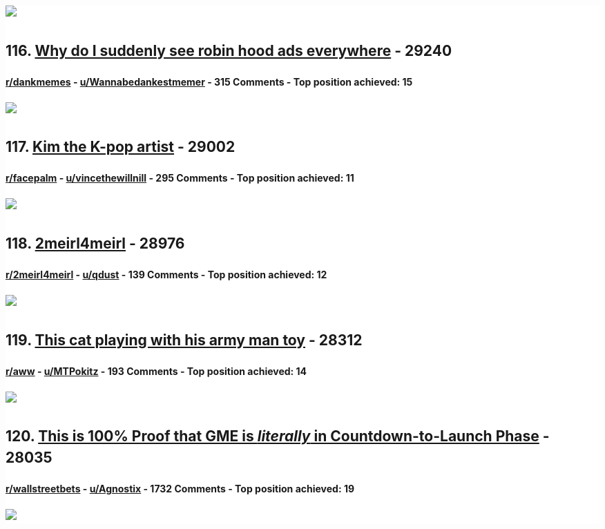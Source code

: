 <a href="https://v.redd.it/1b2wenv1kjf61"><img src="https://b.thumbs.redditmedia.com/1SGxW2jIDGTdq0NOi6zG4RgrKxM5MtYn0sI5wjSI5Us.jpg"></img></a>

## 116. [Why do I suddenly see robin hood ads everywhere](http://reddit.com/r/dankmemes/comments/lcvo2i/why_do_i_suddenly_see_robin_hood_ads_everywhere/) - 29240
#### [r/dankmemes](http://reddit.com/r/dankmemes) - [u/Wannabedankestmemer](http://reddit.com/u/Wannabedankestmemer) - 315 Comments - Top position achieved: 15

<a href="https://i.redd.it/0e0v41z58kf61.gif"><img src="https://b.thumbs.redditmedia.com/eaz3nFd41vqZW8sBTEkYdu0pZn5fJ-aOE6qC8wOF9lA.jpg"></img></a>

## 117. [Kim the K-pop artist](http://reddit.com/r/facepalm/comments/lcc5fc/kim_the_kpop_artist/) - 29002
#### [r/facepalm](http://reddit.com/r/facepalm) - [u/vincethewillnill](http://reddit.com/u/vincethewillnill) - 295 Comments - Top position achieved: 11

<a href="https://i.redd.it/lrzgktqakff61.jpg"><img src="https://b.thumbs.redditmedia.com/fvKxI0m8zUtr54M4N7dFKgZskn2U-B6qNmCHS8VktrU.jpg"></img></a>

## 118. [2meirl4meirl](http://reddit.com/r/2meirl4meirl/comments/lcdczj/2meirl4meirl/) - 28976
#### [r/2meirl4meirl](http://reddit.com/r/2meirl4meirl) - [u/qdust](http://reddit.com/u/qdust) - 139 Comments - Top position achieved: 12

<a href="https://i.redd.it/uns8sfr90gf61.jpg"><img src="https://b.thumbs.redditmedia.com/x1n6Hig0BdOxTOiptNompy6Lb0VZAlTdWruKnVFXE7k.jpg"></img></a>

## 119. [This cat playing with his army man toy](http://reddit.com/r/aww/comments/lclyhx/this_cat_playing_with_his_army_man_toy/) - 28312
#### [r/aww](http://reddit.com/r/aww) - [u/MTPokitz](http://reddit.com/u/MTPokitz) - 193 Comments - Top position achieved: 14

<a href="https://v.redd.it/8vrgjzql4if61"><img src="https://b.thumbs.redditmedia.com/DVKLMTc-Pcw5YRaul1JZId6cNOM8Lx0B25mGUQvs-Gg.jpg"></img></a>

## 120. [This is 100% Proof that GME is *literally* in Countdown-to-Launch Phase](http://reddit.com/r/wallstreetbets/comments/lco5he/this_is_100_proof_that_gme_is_literally_in/) - 28035
#### [r/wallstreetbets](http://reddit.com/r/wallstreetbets) - [u/Agnostix](http://reddit.com/u/Agnostix) - 1732 Comments - Top position achieved: 19

<a href="https://www.reddit.com/r/wallstreetbets/comments/lco5he/this_is_100_proof_that_gme_is_literally_in/"><img src="https://b.thumbs.redditmedia.com/q5eSX-06zKiCWSrwTelHLHa_YPzBL-k3yMr4gWEa7pE.jpg"></img></a>
